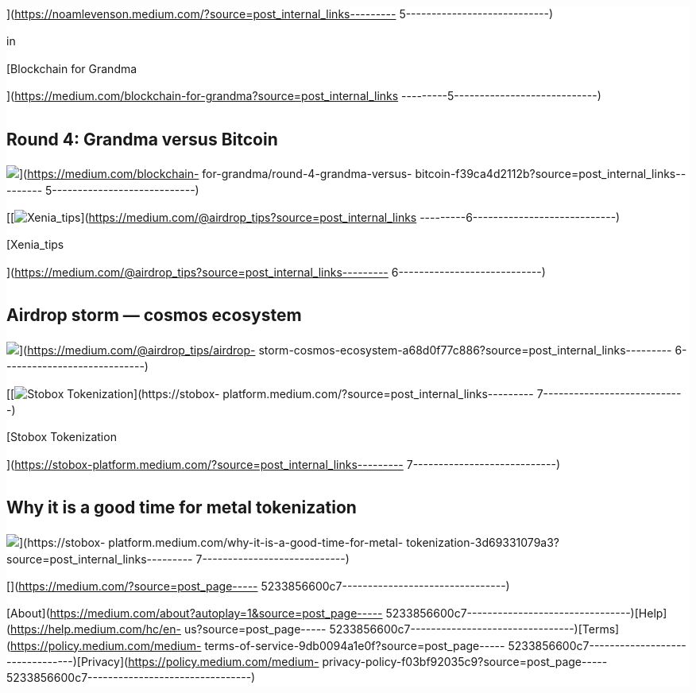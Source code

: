 ](https://noamlevenson.medium.com/?source=post_internal_links---------
5----------------------------)

in

[Blockchain for Grandma

](https://medium.com/blockchain-for-grandma?source=post_internal_links
---------5----------------------------)

## Round 4: Grandma versus Bitcoin

![](https://miro.medium.com/focal/112/112/50/50/1*n8oSh_XeyMdhLFYF8IPb3g.jpeg)](https://medium.com/blockchain-
for-grandma/round-4-grandma-versus-
bitcoin-f39ca4d2112b?source=post_internal_links---------
5----------------------------)

[[![Xenia_tips](https://miro.medium.com/fit/c/40/40/1*JLgqb2cpt0B5cYQWlbQjXg.jpeg)](https://medium.com/@airdrop_tips?source=post_internal_links
---------6----------------------------)

[Xenia_tips

](https://medium.com/@airdrop_tips?source=post_internal_links---------
6----------------------------)

## Airdrop storm — cosmos ecosystem

![](https://miro.medium.com/focal/112/112/50/50/0*xmTRaNk4JlIm9seD)](https://medium.com/@airdrop_tips/airdrop-
storm-cosmos-ecosystem-a68d0f77c886?source=post_internal_links---------
6----------------------------)

[[![Stobox
Tokenization](https://miro.medium.com/fit/c/40/40/1*rnQknTHyZVZziyVf9ClLCA.png)](https://stobox-
platform.medium.com/?source=post_internal_links---------
7----------------------------)

[Stobox Tokenization

](https://stobox-platform.medium.com/?source=post_internal_links---------
7----------------------------)

## Why it is a good time for metal tokenization

![](https://miro.medium.com/focal/112/112/50/50/1*CLecKTq0mxU995Hnu5ndmg.jpeg)](https://stobox-
platform.medium.com/why-it-is-a-good-time-for-metal-
tokenization-3d69331079a3?source=post_internal_links---------
7----------------------------)

[](https://medium.com/?source=post_page-----
5233856600c7--------------------------------)

[About](https://medium.com/about?autoplay=1&source=post_page-----
5233856600c7--------------------------------)[Help](https://help.medium.com/hc/en-
us?source=post_page-----
5233856600c7--------------------------------)[Terms](https://policy.medium.com/medium-
terms-of-service-9db0094a1e0f?source=post_page-----
5233856600c7--------------------------------)[Privacy](https://policy.medium.com/medium-
privacy-policy-f03bf92035c9?source=post_page-----
5233856600c7--------------------------------)
